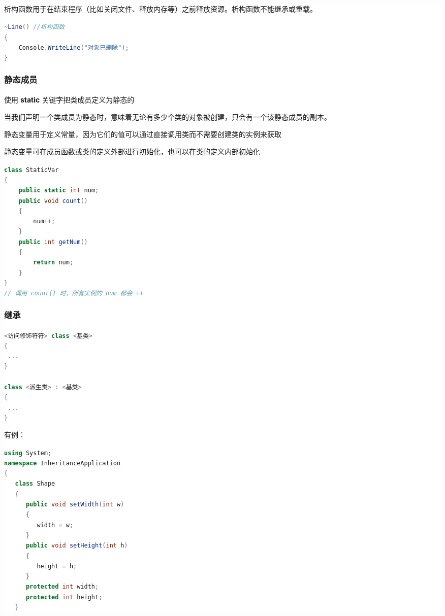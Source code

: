 析构函数用于在结束程序（比如关闭文件、释放内存等）之前释放资源。析构函数不能继承或重载。

```c#
~Line() //析构函数
{
    Console.WriteLine("对象已删除");
}
```

### 静态成员

使用 **static** 关键字把类成员定义为静态的

当我们声明一个类成员为静态时，意味着无论有多少个类的对象被创建，只会有一个该静态成员的副本。

静态变量用于定义常量，因为它们的值可以通过直接调用类而不需要创建类的实例来获取

静态变量可在成员函数或类的定义外部进行初始化，也可以在类的定义内部初始化

```c#
class StaticVar
{
    public static int num;
    public void count()
    {
        num++;
    }
    public int getNum()
    {
        return num;
    }
}
// 调用 count() 时，所有实例的 num 都会 ++
```

### 继承

```c#
<访问修饰符符> class <基类>
{
 ...
}

class <派生类> : <基类>
{
 ...
}
```

有例：

```c#
using System;
namespace InheritanceApplication
{
   class Shape
   {
      public void setWidth(int w)
      {
         width = w;
      }
      public void setHeight(int h)
      {
         height = h;
      }
      protected int width;
      protected int height;
   }
```